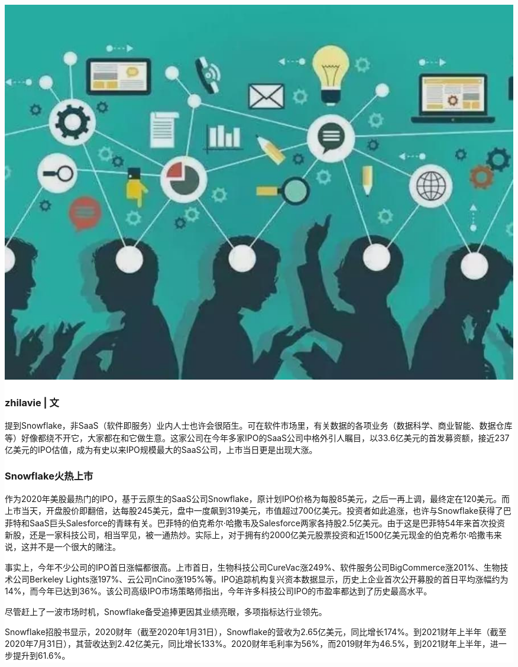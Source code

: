 ![pic](202106/20210616_01_pic_001.jpeg)  
  
### zhilavie | 文  
  
提到Snowflake，非SaaS（软件即服务）业内人士也许会很陌生。可在软件市场里，有关数据的各项业务（数据科学、商业智能、数据仓库等）好像都绕不开它，大家都在和它做生意。这家公司在今年多家IPO的SaaS公司中格外引人瞩目，以33.6亿美元的首发募资额，接近237亿美元的IPO估值，成为有史以来IPO规模最大的SaaS公司，上市当日更是出现大涨。  
  
  
### Snowflake火热上市  
  
作为2020年美股最热门的IPO，基于云原生的SaaS公司Snowflake，原计划IPO价格为每股85美元，之后一再上调，最终定在120美元。而上市当天，开盘股价即翻倍，达每股245美元，盘中一度飙到319美元，市值超过700亿美元。投资者如此追涨，也许与Snowflake获得了巴菲特和SaaS巨头Salesforce的青睐有关。巴菲特的伯克希尔·哈撒韦及Salesforce两家各持股2.5亿美元。由于这是巴菲特54年来首次投资新股，还是一家科技公司，相当罕见，被一通热炒。实际上，对于拥有约2000亿美元股票投资和近1500亿美元现金的伯克希尔·哈撒韦来说，这并不是一个很大的赌注。  
  
事实上，今年不少公司的IPO首日涨幅都很高。上市首日，生物科技公司CureVac涨249%、软件服务公司BigCommerce涨201%、生物技术公司Berkeley Lights涨197%、云公司nCino涨195%等。IPO追踪机构复兴资本数据显示，历史上企业首次公开募股的首日平均涨幅约为14%，而今年已达到36%。该公司高级IPO市场策略师指出，今年许多科技公司IPO的市盈率都达到了历史最高水平。  
  
尽管赶上了一波市场时机，Snowflake备受追捧更因其业绩亮眼，多项指标达行业领先。  
  
Snowflake招股书显示，2020财年（截至2020年1月31日），Snowflake的营收为2.65亿美元，同比增长174%。到2021财年上半年（截至2020年7月31日），其营收达到2.42亿美元，同比增长133%。2020财年毛利率为56%，而2019财年为46.5%，到2021财年上半年，进一步提升到61.6%。  
  